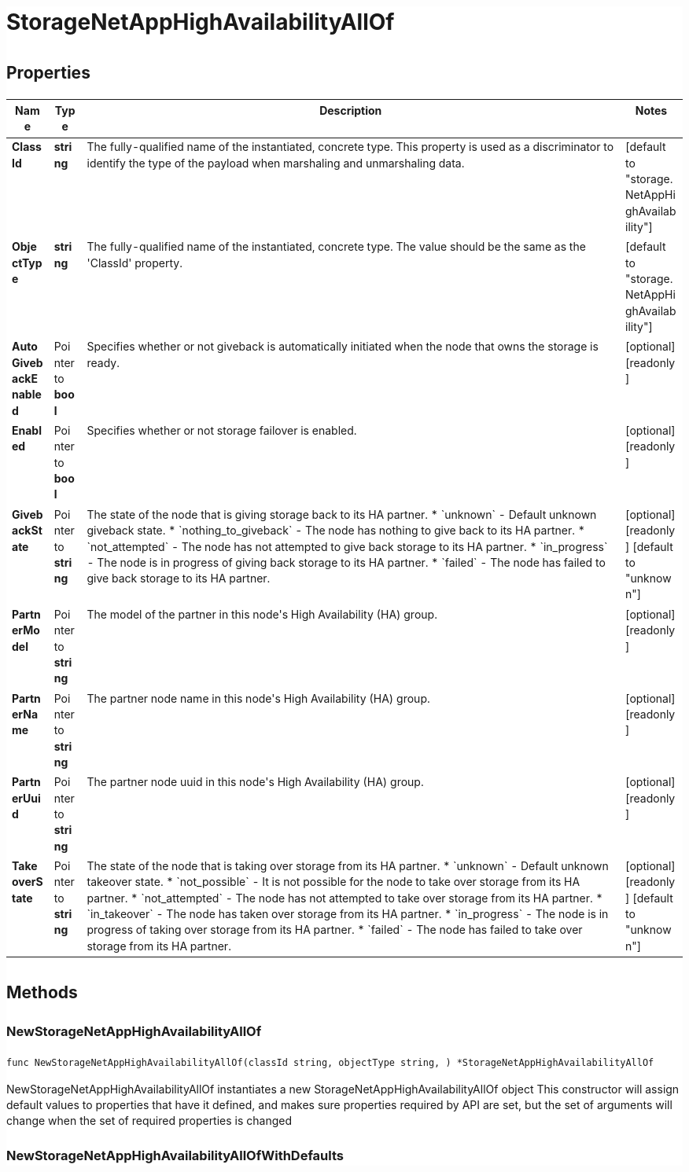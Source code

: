 # StorageNetAppHighAvailabilityAllOf

## Properties

Name | Type | Description | Notes
------------ | ------------- | ------------- | -------------
**ClassId** | **string** | The fully-qualified name of the instantiated, concrete type. This property is used as a discriminator to identify the type of the payload when marshaling and unmarshaling data. | [default to "storage.NetAppHighAvailability"]
**ObjectType** | **string** | The fully-qualified name of the instantiated, concrete type. The value should be the same as the &#39;ClassId&#39; property. | [default to "storage.NetAppHighAvailability"]
**AutoGivebackEnabled** | Pointer to **bool** | Specifies whether or not giveback is automatically initiated when the node that owns the storage is ready. | [optional] [readonly] 
**Enabled** | Pointer to **bool** | Specifies whether or not storage failover is enabled. | [optional] [readonly] 
**GivebackState** | Pointer to **string** | The state of the node that is giving storage back to its HA partner. * &#x60;unknown&#x60; - Default unknown giveback state. * &#x60;nothing_to_giveback&#x60; - The node has nothing to give back to its HA partner. * &#x60;not_attempted&#x60; - The node has not attempted to give back storage to its HA partner. * &#x60;in_progress&#x60; - The node is in progress of giving back storage to its HA partner. * &#x60;failed&#x60; - The node has failed to give back storage to its HA partner. | [optional] [readonly] [default to "unknown"]
**PartnerModel** | Pointer to **string** | The model of the partner in this node&#39;s High Availability (HA) group. | [optional] [readonly] 
**PartnerName** | Pointer to **string** | The partner node name in this node&#39;s High Availability (HA) group. | [optional] [readonly] 
**PartnerUuid** | Pointer to **string** | The partner node uuid in this node&#39;s High Availability (HA) group. | [optional] [readonly] 
**TakeoverState** | Pointer to **string** | The state of the node that is taking over storage from its HA partner. * &#x60;unknown&#x60; - Default unknown takeover state. * &#x60;not_possible&#x60; - It is not possible for the node to take over storage from its HA partner. * &#x60;not_attempted&#x60; - The node has not attempted to take over storage from its HA partner. * &#x60;in_takeover&#x60; - The node has taken over storage from its HA partner. * &#x60;in_progress&#x60; - The node is in progress of taking over storage from its HA partner. * &#x60;failed&#x60; - The node has failed to take over storage from its HA partner. | [optional] [readonly] [default to "unknown"]

## Methods

### NewStorageNetAppHighAvailabilityAllOf

`func NewStorageNetAppHighAvailabilityAllOf(classId string, objectType string, ) *StorageNetAppHighAvailabilityAllOf`

NewStorageNetAppHighAvailabilityAllOf instantiates a new StorageNetAppHighAvailabilityAllOf object
This constructor will assign default values to properties that have it defined,
and makes sure properties required by API are set, but the set of arguments
will change when the set of required properties is changed

### NewStorageNetAppHighAvailabilityAllOfWithDefaults
